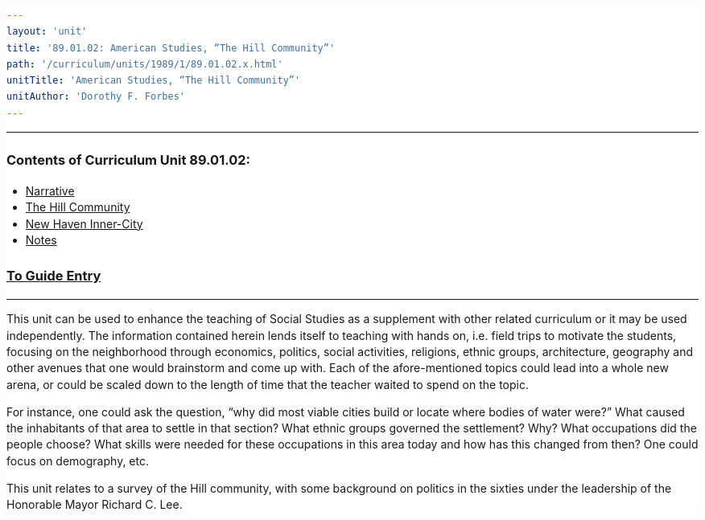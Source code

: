 ```yaml
---
layout: 'unit'
title: '89.01.02: American Studies, “The Hill Community”'
path: '/curriculum/units/1989/1/89.01.02.x.html'
unitTitle: 'American Studies, “The Hill Community”'
unitAuthor: 'Dorothy F. Forbes'
---
```


<body>
<hr/>
 <h3>
  Contents of Curriculum Unit 89.01.02:
 </h3>
 <ul>
  <a href="#a">
   <li>
    Narrative
   </li>
  </a>
  <a href="#b">
   <li>
    The Hill Community
   </li>
  </a>
  <a href="#c">
   <li>
    New Haven Inner-City
   </li>
  </a>
  <a href="#d">
   <li>
    Notes
   </li>
  </a>
 </ul>
 <h3>
  <a href="../../../guides/1989/1/89.01.02.x.html">
   To Guide Entry
  </a>
 </h3>
<hr/>
 This unit can be used to enhance the teaching of Social Studies as a supplement with other related curriculum or it may be used independently. The information contained herein lends itself to teaching with hands on, i.e. field trips to motivate the students, focusing on the neighborhood through economics, politics, social activities, religions, ethnic groups, architecture, geography and other avenues that one would brainstorm and come up with. Each of the afore-mentioned topics could lead into a whole new arena, or could be scaled down to the length of time that the teacher waited to spend on the topic.
 <p>
  For instance, one could ask the question, “why did most viable cities build or locate where bodies of water were?” What caused the inhabitants of that area to settle in that section? What ethnic groups governed the settlement? Why? What occupations did the people choose? What skills were needed for these occupations in this area today and how has this changed from then? One could focus on demography, etc.
 </p>
 <p>
  This unit relates to a survey of the Hill community, with some background on politics in the sixties under the leadership of the Honorable Mayor Richard C. Lee.
 </p>
 <p>